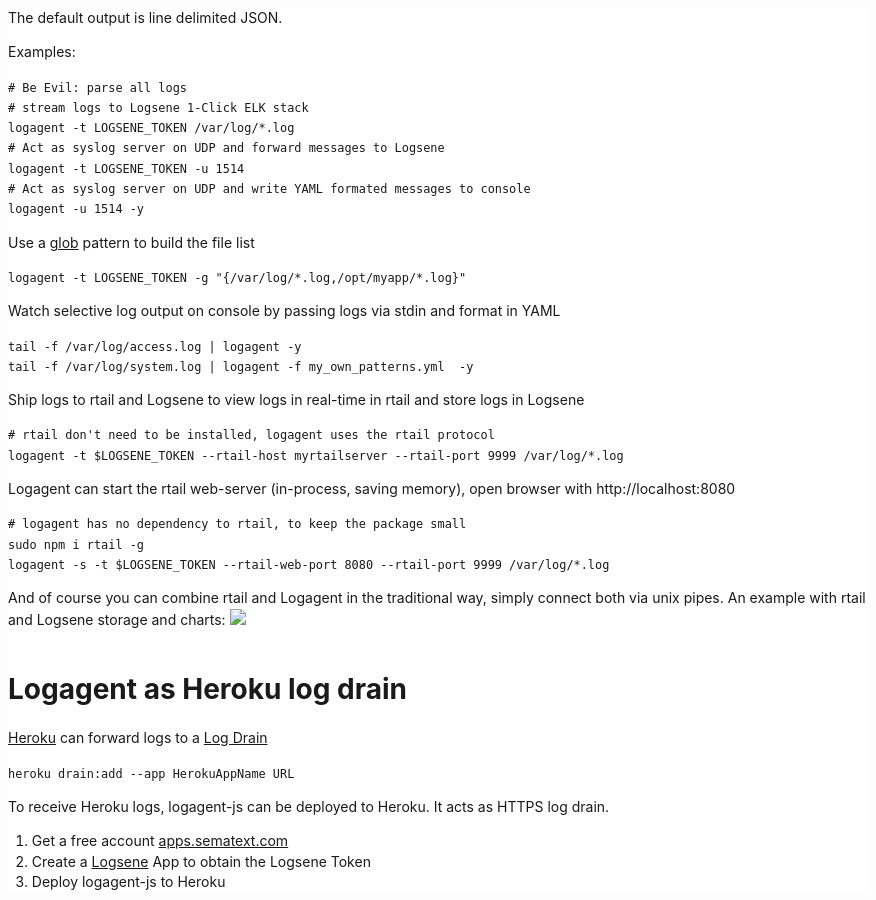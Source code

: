 The default output is line delimited JSON.

Examples: 
```
# Be Evil: parse all logs 
# stream logs to Logsene 1-Click ELK stack 
logagent -t LOGSENE_TOKEN /var/log/*.log 
# Act as syslog server on UDP and forward messages to Logsene
logagent -t LOGSENE_TOKEN -u 1514 
# Act as syslog server on UDP and write YAML formated messages to console
logagent -u 1514 -y  
```

Use a [glob](https://www.npmjs.com/package/glob) pattern to build the file list 

```
logagent -t LOGSENE_TOKEN -g "{/var/log/*.log,/opt/myapp/*.log}" 
```

Watch selective log output on console by passing logs via stdin and format in YAML

```
tail -f /var/log/access.log | logagent -y 
tail -f /var/log/system.log | logagent -f my_own_patterns.yml  -y 
```

Ship logs to rtail and Logsene to view logs in real-time in rtail and store logs in Logsene

```
# rtail don't need to be installed, logagent uses the rtail protocol
logagent -t $LOGSENE_TOKEN --rtail-host myrtailserver --rtail-port 9999 /var/log/*.log
```

Logagent can start the rtail web-server (in-process, saving memory), open browser with http://localhost:8080
```
# logagent has no dependency to rtail, to keep the package small
sudo npm i rtail -g
logagent -s -t $LOGSENE_TOKEN --rtail-web-port 8080 --rtail-port 9999 /var/log/*.log
```

And of course you can combine rtail and Logagent in the traditional way, simply connect both via unix pipes. An example with rtail and Logsene storage and charts:
![](http://g.recordit.co/usjLitb3Dd.gif)

# Logagent as Heroku log drain

[Heroku](http://www.heroku.com) can forward logs to a [Log Drain](https://devcenter.heroku.com/articles/log-drains) 
```
heroku drain:add --app HerokuAppName URL 
```

To receive Heroku logs, logagent-js can be deployed to Heroku. It acts as HTTPS log drain. 

1. Get a free account [apps.sematext.com](https://apps.sematext.com/users-web/register.do)  
2. Create a [Logsene](http://www.sematext.com/logsene/) App to obtain the Logsene Token
3. Deploy logagent-js to Heroku 
